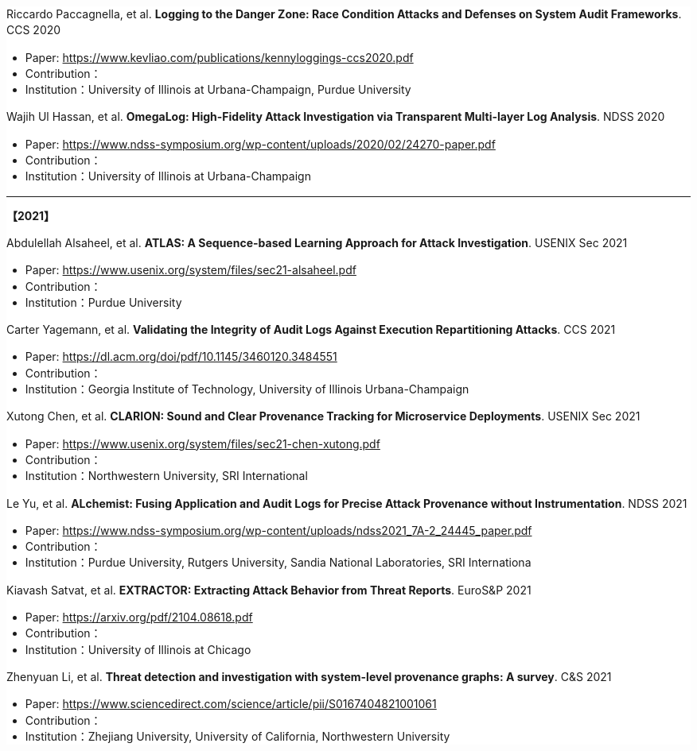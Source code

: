 
Riccardo Paccagnella, et al. **Logging to the Danger Zone: Race Condition Attacks and Defenses on System Audit Frameworks**. CCS 2020
- Paper: https://www.kevliao.com/publications/kennyloggings-ccs2020.pdf
- Contribution：
- Institution：University of Illinois at Urbana-Champaign, Purdue University


Wajih Ul Hassan, et al. **OmegaLog: High-Fidelity Attack Investigation via Transparent Multi-layer Log Analysis**. NDSS 2020
- Paper: https://www.ndss-symposium.org/wp-content/uploads/2020/02/24270-paper.pdf
- Contribution：
- Institution：University of Illinois at Urbana-Champaign



---

**【2021】**


Abdulellah Alsaheel, et al. **ATLAS: A Sequence-based Learning Approach for Attack Investigation**. USENIX Sec 2021
- Paper: https://www.usenix.org/system/files/sec21-alsaheel.pdf
- Contribution：
- Institution：Purdue University


Carter Yagemann, et al. **Validating the Integrity of Audit Logs Against Execution Repartitioning Attacks**. CCS 2021
- Paper: https://dl.acm.org/doi/pdf/10.1145/3460120.3484551
- Contribution：
- Institution：Georgia Institute of Technology, University of Illinois Urbana-Champaign


Xutong Chen, et al. **CLARION: Sound and Clear Provenance Tracking for Microservice Deployments**. USENIX Sec 2021
- Paper: https://www.usenix.org/system/files/sec21-chen-xutong.pdf
- Contribution：
- Institution：Northwestern University, SRI International


Le Yu, et al. **ALchemist: Fusing Application and Audit Logs for Precise Attack Provenance without Instrumentation**. NDSS 2021
- Paper: https://www.ndss-symposium.org/wp-content/uploads/ndss2021_7A-2_24445_paper.pdf
- Contribution：
- Institution：Purdue University, Rutgers University, Sandia National Laboratories, SRI Internationa


Kiavash Satvat, et al. **EXTRACTOR: Extracting Attack Behavior from Threat Reports**. EuroS&P 2021
- Paper: https://arxiv.org/pdf/2104.08618.pdf
- Contribution：
- Institution：University of Illinois at Chicago


Zhenyuan Li, et al. **Threat detection and investigation with system-level provenance graphs: A survey**. C&S 2021
- Paper: https://www.sciencedirect.com/science/article/pii/S0167404821001061
- Contribution：
- Institution：Zhejiang University, University of California, Northwestern University
